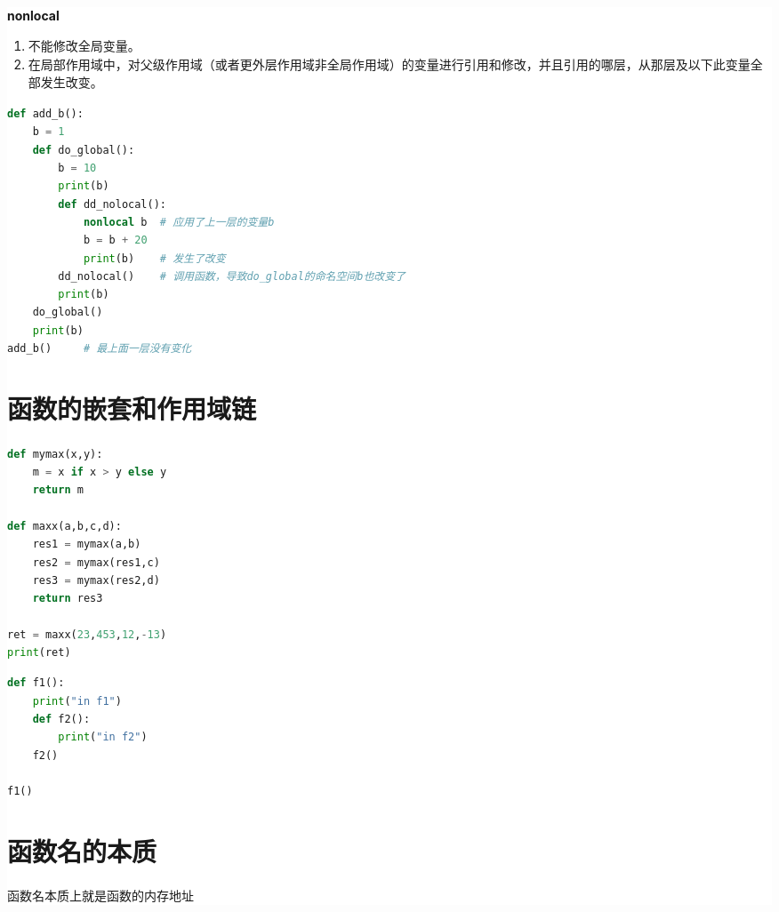 **nonlocal**

1. 不能修改全局变量。
2. 在局部作用域中，对父级作用域（或者更外层作用域非全局作用域）的变量进行引用和修改，并且引用的哪层，从那层及以下此变量全部发生改变。

```python
def add_b():
    b = 1
    def do_global():
        b = 10
        print(b)
        def dd_nolocal():
            nonlocal b  # 应用了上一层的变量b
            b = b + 20
            print(b)    # 发生了改变
        dd_nolocal()    # 调用函数，导致do_global的命名空间b也改变了
        print(b)
    do_global()
    print(b)
add_b()     # 最上面一层没有变化
```

# 函数的嵌套和作用域链

```python
def mymax(x,y):
    m = x if x > y else y
    return m

def maxx(a,b,c,d):
    res1 = mymax(a,b)
    res2 = mymax(res1,c)
    res3 = mymax(res2,d)
    return res3

ret = maxx(23,453,12,-13)
print(ret)
```

```python
def f1():
    print("in f1")
    def f2():
        print("in f2")
    f2()
    
f1()
```

# 函数名的本质

函数名本质上就是函数的内存地址
